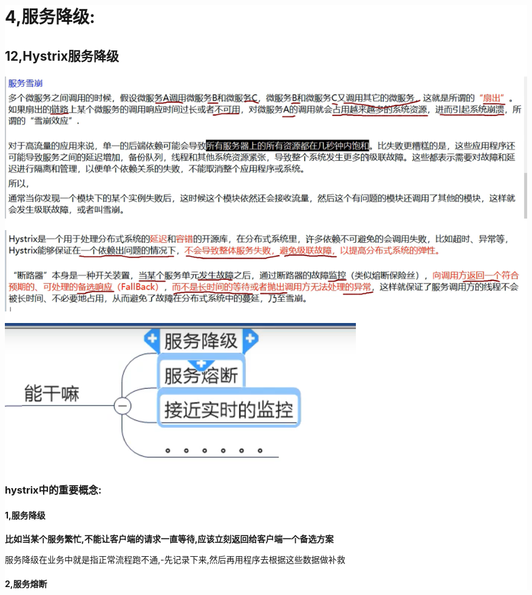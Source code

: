 # 4,服务降级:

## 12,Hystrix服务降级

![](5Hystrix.assets/Hystrix的2.png)

![](5Hystrix.assets/Hystrix的3.png)

![](5Hystrix.assets/Hystrix的4.png)

### hystrix中的重要概念:

#### 1,服务降级

**比如当某个服务繁忙,不能让客户端的请求一直等待,应该立刻返回给客户端一个备选方案**

服务降级在业务中就是指正常流程跑不通,-先记录下来,然后再用程序去根据这些数据做补救

#### 2,服务熔断

